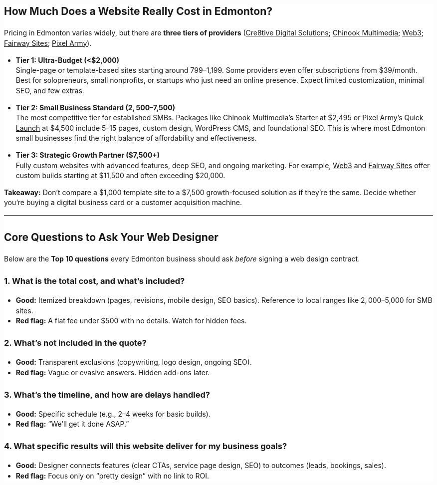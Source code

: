 ## How Much Does a Website Really Cost in Edmonton?

Pricing in Edmonton varies widely, but there are **three tiers of providers** ([Cre8tive Digital Solutions](https://cre8tivedigitalsolutions.ca/pricing/); [Chinook Multimedia](https://chinookmultimedia.com/website-prices-edmonton/web-design-prices-edmonton); [Web3](https://www.web3.ca/prices/); [Fairway Sites](https://www.fairwaysites.com/website-design-pricing); [Pixel Army](https://www.pixelarmy.ca/)).

- **Tier 1: Ultra-Budget (<$2,000)**  
  Single-page or template-based sites starting around $799–$1,199. Some providers even offer subscriptions from $39/month. Best for solopreneurs, small nonprofits, or startups who just need an online presence. Expect limited customization, minimal SEO, and few extras.

- **Tier 2: Small Business Standard ($2,500–$7,500)**  
  The most competitive tier for established SMBs. Packages like [Chinook Multimedia’s Starter](https://chinookmultimedia.com/website-prices-edmonton/web-design-prices-edmonton) at $2,495 or [Pixel Army’s Quick Launch](https://www.pixelarmy.ca/) at $4,500 include 5–15 pages, custom design, WordPress CMS, and foundational SEO. This is where most Edmonton small businesses find the right balance of affordability and effectiveness.

- **Tier 3: Strategic Growth Partner ($7,500+)**  
  Fully custom websites with advanced features, deep SEO, and ongoing marketing. For example, [Web3](https://www.web3.ca/) and [Fairway Sites](https://www.fairwaysites.com/) offer custom builds starting at $11,500 and often exceeding $20,000.

**Takeaway:** Don’t compare a $1,000 template site to a $7,500 growth-focused solution as if they’re the same. Decide whether you’re buying a digital business card or a customer acquisition machine.

---

## Core Questions to Ask Your Web Designer

Below are the **Top 10 questions** every Edmonton business should ask *before* signing a web design contract.

### 1. What is the total cost, and what’s included?
- **Good:** Itemized breakdown (pages, revisions, mobile design, SEO basics). Reference to local ranges like $2,000–$5,000 for SMB sites.  
- **Red flag:** A flat fee under $500 with no details. Watch for hidden fees.

### 2. What’s not included in the quote?
- **Good:** Transparent exclusions (copywriting, logo design, ongoing SEO).  
- **Red flag:** Vague or evasive answers. Hidden add-ons later.

### 3. What’s the timeline, and how are delays handled?
- **Good:** Specific schedule (e.g., 2–4 weeks for basic builds).  
- **Red flag:** “We’ll get it done ASAP.”

### 4. What specific results will this website deliver for my business goals?
- **Good:** Designer connects features (clear CTAs, service page design, SEO) to outcomes (leads, bookings, sales).  
- **Red flag:** Focus only on “pretty design” with no link to ROI.
